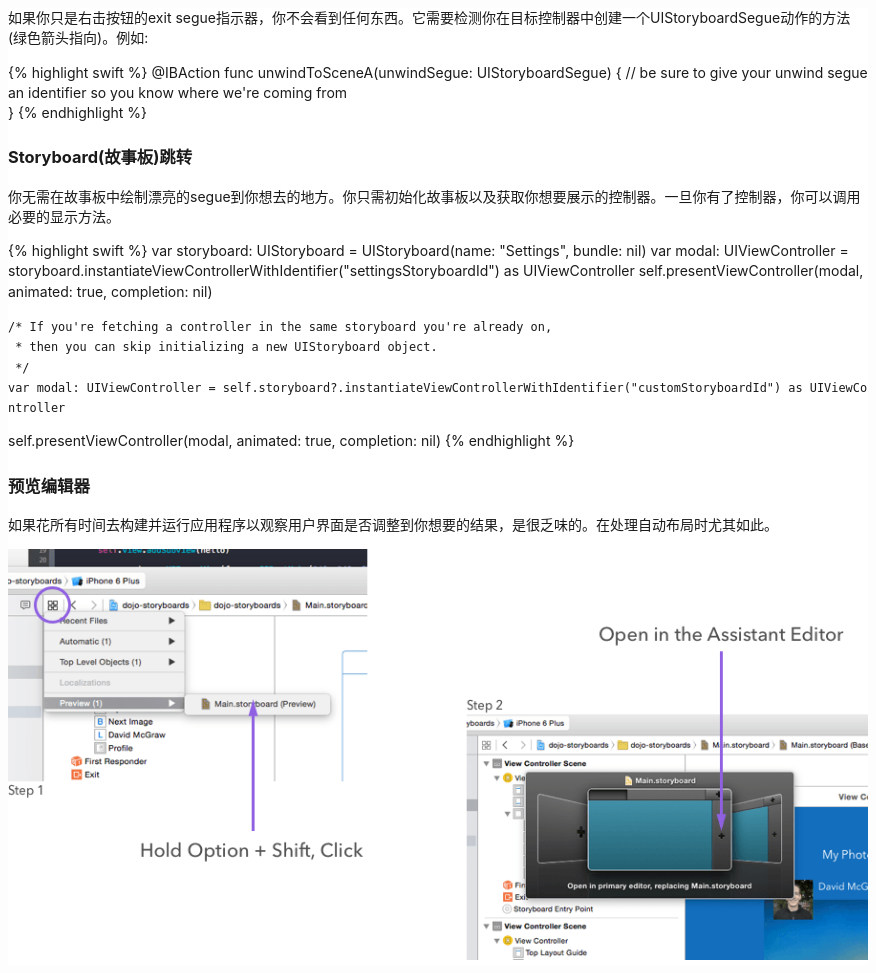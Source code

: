 
如果你只是右击按钮的exit segue指示器，你不会看到任何东西。它需要检测你在目标控制器中创建一个UIStoryboardSegue动作的方法(绿色箭头指向)。例如:

{% highlight swift %}
@IBAction func unwindToSceneA(unwindSegue: UIStoryboardSegue) {
	// be sure to give your unwind segue an identifier so you know where we're coming from     
}
{% endhighlight %}

### Storyboard(故事板)跳转

你无需在故事板中绘制漂亮的segue到你想去的地方。你只需初始化故事板以及获取你想要展示的控制器。一旦你有了控制器，你可以调用必要的显示方法。

{% highlight swift %}
var storyboard: UIStoryboard = UIStoryboard(name: "Settings", bundle: nil)
	var modal: UIViewController = storyboard.instantiateViewControllerWithIdentifier("settingsStoryboardId") as UIViewController
self.presentViewController(modal, animated: true, completion: nil)

	/* If you're fetching a controller in the same storyboard you're already on, 
	 * then you can skip initializing a new UIStoryboard object.
	 */
	var modal: UIViewController = self.storyboard?.instantiateViewControllerWithIdentifier("customStoryboardId") as UIViewController
self.presentViewController(modal, animated: true, completion: nil)
{% endhighlight %}

### 预览编辑器

如果花所有时间去构建并运行应用程序以观察用户界面是否调整到你想要的结果，是很乏味的。在处理自动布局时尤其如此。

![4](/assets/img/ios/gpxj/22/4.png)
